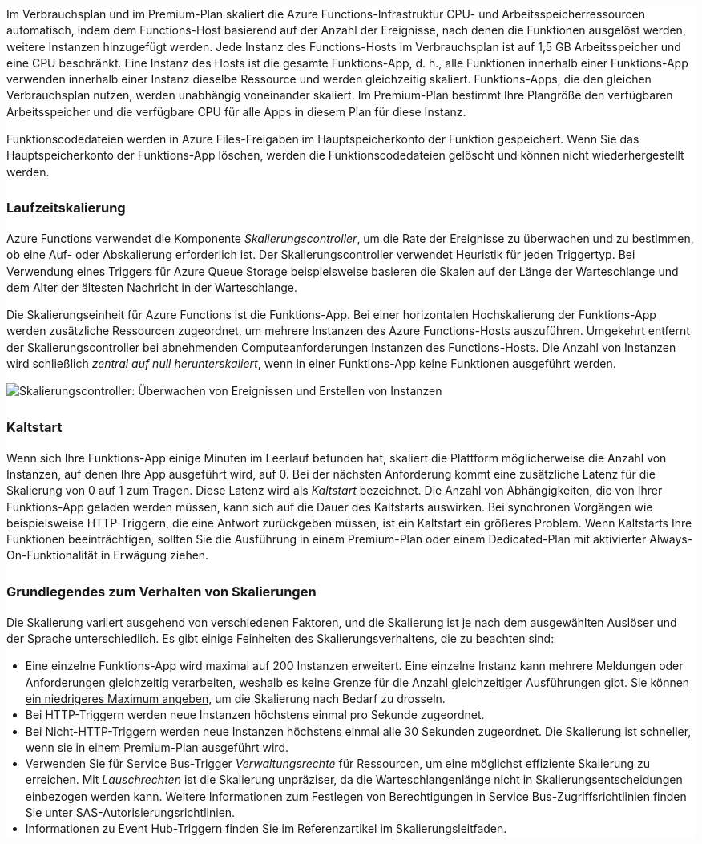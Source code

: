 Im Verbrauchsplan und im Premium-Plan skaliert die Azure Functions-Infrastruktur CPU- und Arbeitsspeicherressourcen automatisch, indem dem Functions-Host basierend auf der Anzahl der Ereignisse, nach denen die Funktionen ausgelöst werden, weitere Instanzen hinzugefügt werden. Jede Instanz des Functions-Hosts im Verbrauchsplan ist auf 1,5 GB Arbeitsspeicher und eine CPU beschränkt.  Eine Instanz des Hosts ist die gesamte Funktions-App, d. h., alle Funktionen innerhalb einer Funktions-App verwenden innerhalb einer Instanz dieselbe Ressource und werden gleichzeitig skaliert. Funktions-Apps, die den gleichen Verbrauchsplan nutzen, werden unabhängig voneinander skaliert.  Im Premium-Plan bestimmt Ihre Plangröße den verfügbaren Arbeitsspeicher und die verfügbare CPU für alle Apps in diesem Plan für diese Instanz.  

Funktionscodedateien werden in Azure Files-Freigaben im Hauptspeicherkonto der Funktion gespeichert. Wenn Sie das Hauptspeicherkonto der Funktions-App löschen, werden die Funktionscodedateien gelöscht und können nicht wiederhergestellt werden.

### <a name="runtime-scaling"></a>Laufzeitskalierung

Azure Functions verwendet die Komponente *Skalierungscontroller*, um die Rate der Ereignisse zu überwachen und zu bestimmen, ob eine Auf- oder Abskalierung erforderlich ist. Der Skalierungscontroller verwendet Heuristik für jeden Triggertyp. Bei Verwendung eines Triggers für Azure Queue Storage beispielsweise basieren die Skalen auf der Länge der Warteschlange und dem Alter der ältesten Nachricht in der Warteschlange.

Die Skalierungseinheit für Azure Functions ist die Funktions-App. Bei einer horizontalen Hochskalierung der Funktions-App werden zusätzliche Ressourcen zugeordnet, um mehrere Instanzen des Azure Functions-Hosts auszuführen. Umgekehrt entfernt der Skalierungscontroller bei abnehmenden Computeanforderungen Instanzen des Functions-Hosts. Die Anzahl von Instanzen wird schließlich *zentral auf null herunterskaliert*, wenn in einer Funktions-App keine Funktionen ausgeführt werden.

![Skalierungscontroller: Überwachen von Ereignissen und Erstellen von Instanzen](./media/functions-scale/central-listener.png)

### <a name="cold-start"></a>Kaltstart

Wenn sich Ihre Funktions-App einige Minuten im Leerlauf befunden hat, skaliert die Plattform möglicherweise die Anzahl von Instanzen, auf denen Ihre App ausgeführt wird, auf 0. Bei der nächsten Anforderung kommt eine zusätzliche Latenz für die Skalierung von 0 auf 1 zum Tragen. Diese Latenz wird als _Kaltstart_ bezeichnet. Die Anzahl von Abhängigkeiten, die von Ihrer Funktions-App geladen werden müssen, kann sich auf die Dauer des Kaltstarts auswirken. Bei synchronen Vorgängen wie beispielsweise HTTP-Triggern, die eine Antwort zurückgeben müssen, ist ein Kaltstart ein größeres Problem. Wenn Kaltstarts Ihre Funktionen beeinträchtigen, sollten Sie die Ausführung in einem Premium-Plan oder einem Dedicated-Plan mit aktivierter Always-On-Funktionalität in Erwägung ziehen.   

### <a name="understanding-scaling-behaviors"></a>Grundlegendes zum Verhalten von Skalierungen

Die Skalierung variiert ausgehend von verschiedenen Faktoren, und die Skalierung ist je nach dem ausgewählten Auslöser und der Sprache unterschiedlich. Es gibt einige Feinheiten des Skalierungsverhaltens, die zu beachten sind:

* Eine einzelne Funktions-App wird maximal auf 200 Instanzen erweitert. Eine einzelne Instanz kann mehrere Meldungen oder Anforderungen gleichzeitig verarbeiten, weshalb es keine Grenze für die Anzahl gleichzeitiger Ausführungen gibt.  Sie können [ein niedrigeres Maximum angeben](#limit-scale-out), um die Skalierung nach Bedarf zu drosseln.
* Bei HTTP-Triggern werden neue Instanzen höchstens einmal pro Sekunde zugeordnet.
* Bei Nicht-HTTP-Triggern werden neue Instanzen höchstens einmal alle 30 Sekunden zugeordnet. Die Skalierung ist schneller, wenn sie in einem [Premium-Plan](#premium-plan) ausgeführt wird.
* Verwenden Sie für Service Bus-Trigger _Verwaltungsrechte_ für Ressourcen, um eine möglichst effiziente Skalierung zu erreichen. Mit _Lauschrechten_ ist die Skalierung unpräziser, da die Warteschlangenlänge nicht in Skalierungsentscheidungen einbezogen werden kann. Weitere Informationen zum Festlegen von Berechtigungen in Service Bus-Zugriffsrichtlinien finden Sie unter [SAS-Autorisierungsrichtlinien](../service-bus-messaging/service-bus-sas.md#shared-access-authorization-policies).
* Informationen zu Event Hub-Triggern finden Sie im Referenzartikel im [Skalierungsleitfaden](functions-bindings-event-hubs-trigger.md#scaling). 
